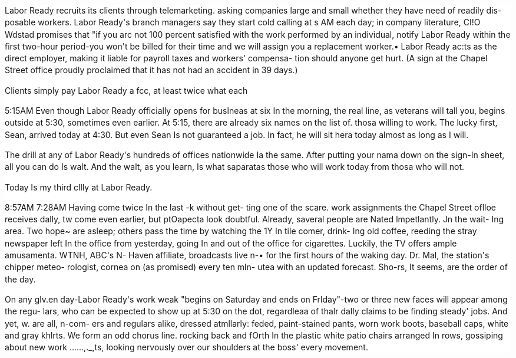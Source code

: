 Labor Ready recruits its clients through telemarketing. asking 
companies large and small whether they have need of readily dis-
posable workers. Labor Ready's branch managers say they start cold 
calling at s AM each day; in company literature, CI!O Wdstad 
promises that "if you arc not 100 percent satisfied with the work 
performed by an individual, notify Labor Ready within the first 
two-hour period-you won't be billed for their time and we will 
assign you a replacement worker.• Labor Ready ac:ts as the direct 
employer, making it liable for payroll taxes and workers' compensa-
tion should anyone get hurt. (A sign at the Chapel Street office 
proudly proclaimed that it has not had an accident in 39 days.) 

Clients simply pay Labor Ready a fcc, at least twice what each


5:15AM 
Even though Labor Ready officially opens for 
buslneas at six In the morning, the real line, as 
veterans will tall you, begins outside at 5:30, 
sometimes even earlier. At 5:15, there are already 
six names on the list of. thosa willing to work. The 
lucky first, Sean, arrived today at 4:30. But even 
Sean Is not guaranteed a job. In fact, he will sit 
hera today almost as long as I will. 

The drill at any of Labor Ready's hundreds 
of offices nationwide Ia the same. After putting 
your nama down on the sign-In sheet, all you can 
do Is walt. And the walt, as you learn, Is what 
saparatas those who will work today from thosa 
who will not. 

Today Is my third cllly at Labor Ready. 

8:57AM 
7:28AM 
Having come twice In the last -k without get-
ting one of the scare. work assignments the 
Chapel Street oflloe receives dally, tw come 
even earlier, but ptOapecta look doubtful. Already, 
saveral people are Nated lmpetlantly. Jn the wait-
Ing area. Two hope~ are asleep; others pass 
the time by watching the 1Y In tile comer, drink-
Ing old coffee, reeding the stray newspaper left In 
the office from yesterday, going In and out of the 
office for cigarettes. Luckily, the TV offers ample 
amusamenta. WTNH, ABC's N- Haven affiliate, 
broadcasts live n-• for the first hours of the 
waking day. Dr. Mal, the station's chipper meteo-
rologist, cornea on (as promised) every ten mln-
utea with an updated forecast. Sho-rs, It 
seems, are the order of the day. 

On any glv.en day-Labor Ready's work weak 
"begins on Saturday and ends on Frlday"-two 
or three new faces will appear among the regu-
lars, who can be expected to show up at 5:30 on 
the dot, regardleaa of thalr dally claims to be 
finding steady' jobs. And yet, w. are all, n-com-
ers and regulars alike, dressed atmllarly: feded, 
paint-stained pants, worn work boots, baseball 
caps, white and gray khlrts. We form an odd 
chorus line. rocking back and fOrth In the plastic 
white patio chairs arranged In rows, gossiping 
about new work ......,._,ts, looking nervously 
over our shoulders at the boss' every movement. 
